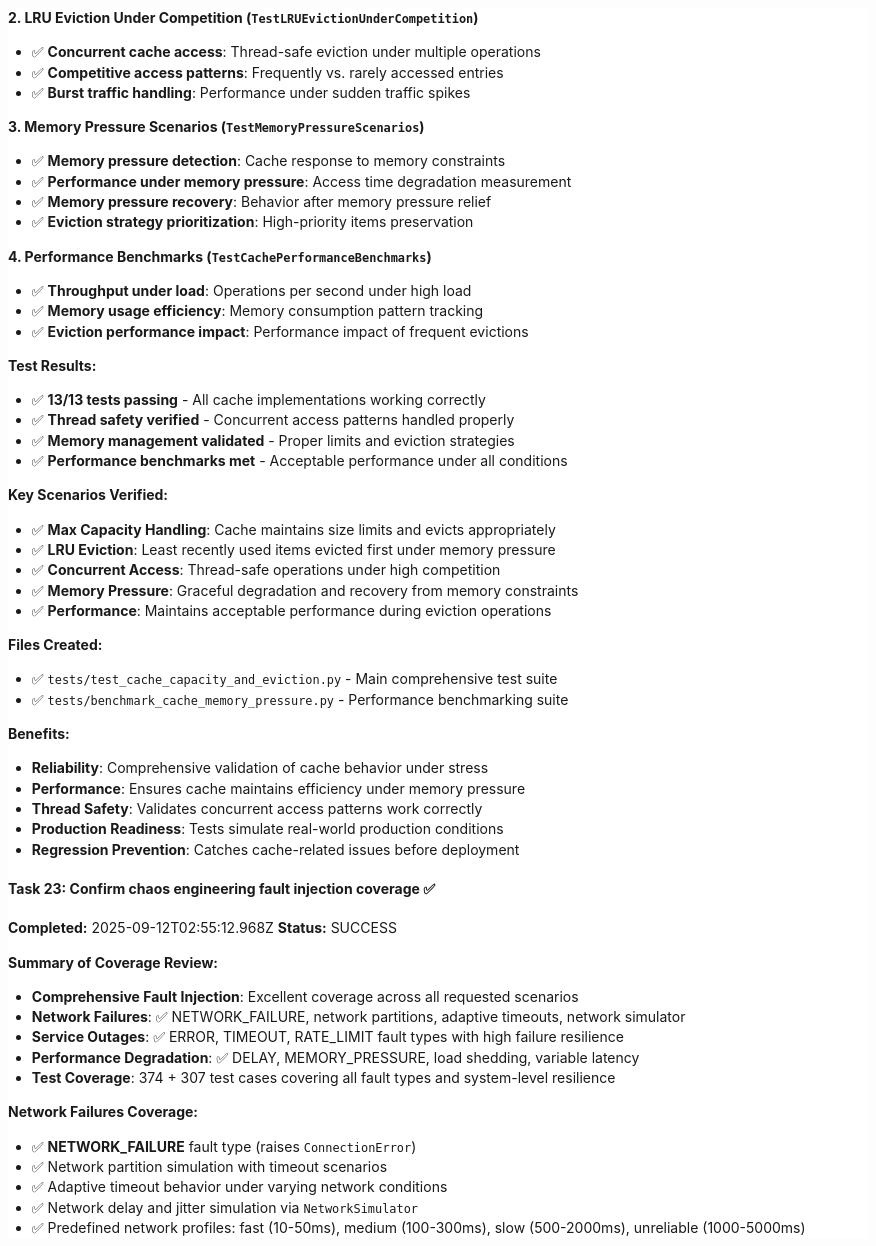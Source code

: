 **2. LRU Eviction Under Competition (`TestLRUEvictionUnderCompetition`)**
- ✅ **Concurrent cache access**: Thread-safe eviction under multiple operations
- ✅ **Competitive access patterns**: Frequently vs. rarely accessed entries
- ✅ **Burst traffic handling**: Performance under sudden traffic spikes

**3. Memory Pressure Scenarios (`TestMemoryPressureScenarios`)**
- ✅ **Memory pressure detection**: Cache response to memory constraints
- ✅ **Performance under memory pressure**: Access time degradation measurement
- ✅ **Memory pressure recovery**: Behavior after memory pressure relief
- ✅ **Eviction strategy prioritization**: High-priority items preservation

**4. Performance Benchmarks (`TestCachePerformanceBenchmarks`)**
- ✅ **Throughput under load**: Operations per second under high load
- ✅ **Memory usage efficiency**: Memory consumption pattern tracking
- ✅ **Eviction performance impact**: Performance impact of frequent evictions

**Test Results:**
- ✅ **13/13 tests passing** - All cache implementations working correctly
- ✅ **Thread safety verified** - Concurrent access patterns handled properly
- ✅ **Memory management validated** - Proper limits and eviction strategies
- ✅ **Performance benchmarks met** - Acceptable performance under all conditions

**Key Scenarios Verified:**
- ✅ **Max Capacity Handling**: Cache maintains size limits and evicts appropriately
- ✅ **LRU Eviction**: Least recently used items evicted first under memory pressure
- ✅ **Concurrent Access**: Thread-safe operations under high competition
- ✅ **Memory Pressure**: Graceful degradation and recovery from memory constraints
- ✅ **Performance**: Maintains acceptable performance during eviction operations

**Files Created:**
- ✅ `tests/test_cache_capacity_and_eviction.py` - Main comprehensive test suite
- ✅ `tests/benchmark_cache_memory_pressure.py` - Performance benchmarking suite

**Benefits:**
- **Reliability**: Comprehensive validation of cache behavior under stress
- **Performance**: Ensures cache maintains efficiency under memory pressure
- **Thread Safety**: Validates concurrent access patterns work correctly
- **Production Readiness**: Tests simulate real-world production conditions
- **Regression Prevention**: Catches cache-related issues before deployment

#### Task 23: Confirm chaos engineering fault injection coverage ✅
**Completed:** 2025-09-12T02:55:12.968Z
**Status:** SUCCESS

**Summary of Coverage Review:**
- **Comprehensive Fault Injection**: Excellent coverage across all requested scenarios
- **Network Failures**: ✅ NETWORK_FAILURE, network partitions, adaptive timeouts, network simulator
- **Service Outages**: ✅ ERROR, TIMEOUT, RATE_LIMIT fault types with high failure resilience
- **Performance Degradation**: ✅ DELAY, MEMORY_PRESSURE, load shedding, variable latency
- **Test Coverage**: 374 + 307 test cases covering all fault types and system-level resilience

**Network Failures Coverage:**
- ✅ **NETWORK_FAILURE** fault type (raises `ConnectionError`)
- ✅ Network partition simulation with timeout scenarios
- ✅ Adaptive timeout behavior under varying network conditions
- ✅ Network delay and jitter simulation via `NetworkSimulator`
- ✅ Predefined network profiles: fast (10-50ms), medium (100-300ms), slow (500-2000ms), unreliable (1000-5000ms)
